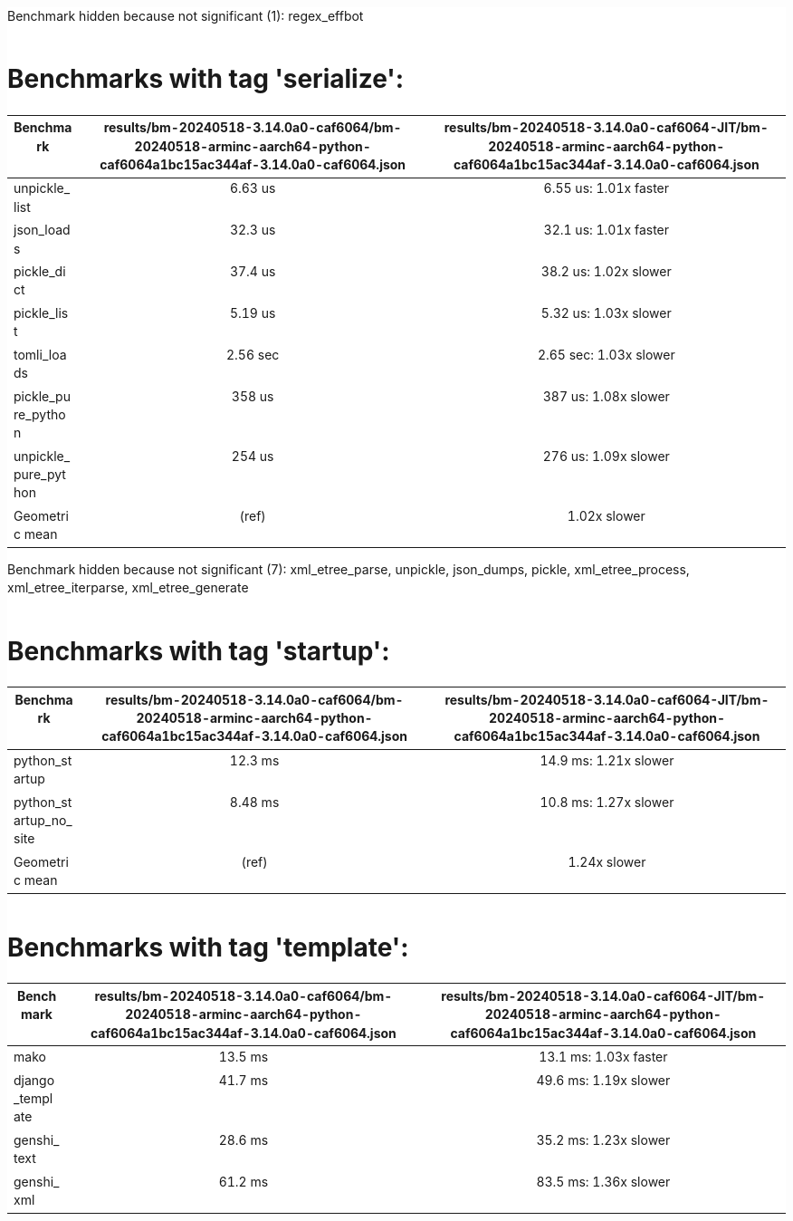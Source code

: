 Benchmark hidden because not significant (1): regex_effbot

Benchmarks with tag 'serialize':
================================

| Benchmark            | results/bm-20240518-3.14.0a0-caf6064/bm-20240518-arminc-aarch64-python-caf6064a1bc15ac344af-3.14.0a0-caf6064.json | results/bm-20240518-3.14.0a0-caf6064-JIT/bm-20240518-arminc-aarch64-python-caf6064a1bc15ac344af-3.14.0a0-caf6064.json |
|----------------------|:-----------------------------------------------------------------------------------------------------------------:|:---------------------------------------------------------------------------------------------------------------------:|
| unpickle_list        | 6.63 us                                                                                                           | 6.55 us: 1.01x faster                                                                                                 |
| json_loads           | 32.3 us                                                                                                           | 32.1 us: 1.01x faster                                                                                                 |
| pickle_dict          | 37.4 us                                                                                                           | 38.2 us: 1.02x slower                                                                                                 |
| pickle_list          | 5.19 us                                                                                                           | 5.32 us: 1.03x slower                                                                                                 |
| tomli_loads          | 2.56 sec                                                                                                          | 2.65 sec: 1.03x slower                                                                                                |
| pickle_pure_python   | 358 us                                                                                                            | 387 us: 1.08x slower                                                                                                  |
| unpickle_pure_python | 254 us                                                                                                            | 276 us: 1.09x slower                                                                                                  |
| Geometric mean       | (ref)                                                                                                             | 1.02x slower                                                                                                          |

Benchmark hidden because not significant (7): xml_etree_parse, unpickle, json_dumps, pickle, xml_etree_process, xml_etree_iterparse, xml_etree_generate

Benchmarks with tag 'startup':
==============================

| Benchmark              | results/bm-20240518-3.14.0a0-caf6064/bm-20240518-arminc-aarch64-python-caf6064a1bc15ac344af-3.14.0a0-caf6064.json | results/bm-20240518-3.14.0a0-caf6064-JIT/bm-20240518-arminc-aarch64-python-caf6064a1bc15ac344af-3.14.0a0-caf6064.json |
|------------------------|:-----------------------------------------------------------------------------------------------------------------:|:---------------------------------------------------------------------------------------------------------------------:|
| python_startup         | 12.3 ms                                                                                                           | 14.9 ms: 1.21x slower                                                                                                 |
| python_startup_no_site | 8.48 ms                                                                                                           | 10.8 ms: 1.27x slower                                                                                                 |
| Geometric mean         | (ref)                                                                                                             | 1.24x slower                                                                                                          |

Benchmarks with tag 'template':
===============================

| Benchmark       | results/bm-20240518-3.14.0a0-caf6064/bm-20240518-arminc-aarch64-python-caf6064a1bc15ac344af-3.14.0a0-caf6064.json | results/bm-20240518-3.14.0a0-caf6064-JIT/bm-20240518-arminc-aarch64-python-caf6064a1bc15ac344af-3.14.0a0-caf6064.json |
|-----------------|:-----------------------------------------------------------------------------------------------------------------:|:---------------------------------------------------------------------------------------------------------------------:|
| mako            | 13.5 ms                                                                                                           | 13.1 ms: 1.03x faster                                                                                                 |
| django_template | 41.7 ms                                                                                                           | 49.6 ms: 1.19x slower                                                                                                 |
| genshi_text     | 28.6 ms                                                                                                           | 35.2 ms: 1.23x slower                                                                                                 |
| genshi_xml      | 61.2 ms                                                                                                           | 83.5 ms: 1.36x slower                                                                                                 |